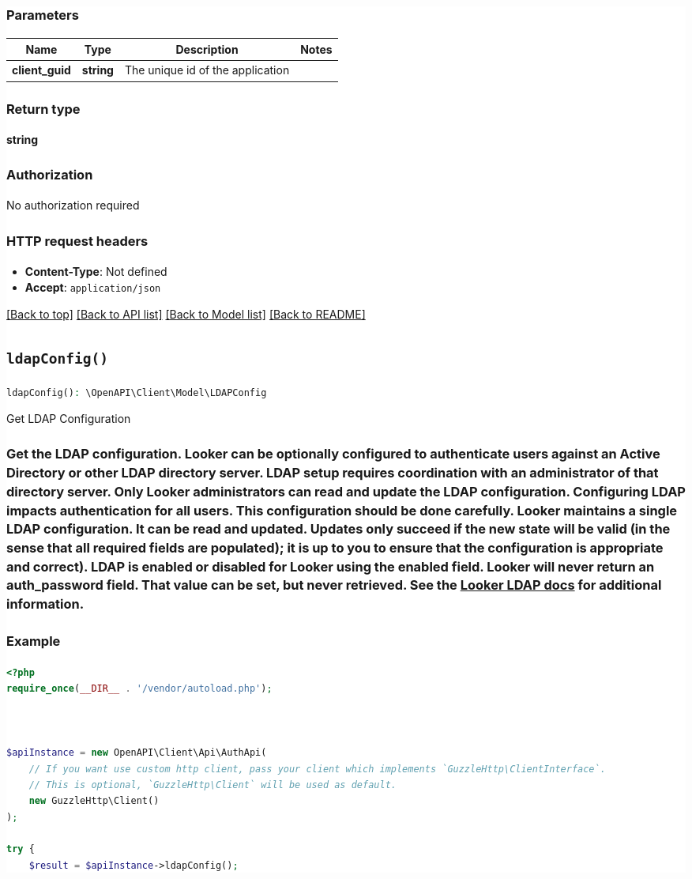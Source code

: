 ### Parameters

Name | Type | Description  | Notes
------------- | ------------- | ------------- | -------------
 **client_guid** | **string**| The unique id of the application |

### Return type

**string**

### Authorization

No authorization required

### HTTP request headers

- **Content-Type**: Not defined
- **Accept**: `application/json`

[[Back to top]](#) [[Back to API list]](../../README.md#endpoints)
[[Back to Model list]](../../README.md#models)
[[Back to README]](../../README.md)

## `ldapConfig()`

```php
ldapConfig(): \OpenAPI\Client\Model\LDAPConfig
```

Get LDAP Configuration

### Get the LDAP configuration.  Looker can be optionally configured to authenticate users against an Active Directory or other LDAP directory server. LDAP setup requires coordination with an administrator of that directory server.  Only Looker administrators can read and update the LDAP configuration.  Configuring LDAP impacts authentication for all users. This configuration should be done carefully.  Looker maintains a single LDAP configuration. It can be read and updated.       Updates only succeed if the new state will be valid (in the sense that all required fields are populated);       it is up to you to ensure that the configuration is appropriate and correct).  LDAP is enabled or disabled for Looker using the **enabled** field.  Looker will never return an **auth_password** field. That value can be set, but never retrieved.  See the [Looker LDAP docs](https://www.looker.com/docs/r/api/ldap_setup) for additional information.

### Example

```php
<?php
require_once(__DIR__ . '/vendor/autoload.php');



$apiInstance = new OpenAPI\Client\Api\AuthApi(
    // If you want use custom http client, pass your client which implements `GuzzleHttp\ClientInterface`.
    // This is optional, `GuzzleHttp\Client` will be used as default.
    new GuzzleHttp\Client()
);

try {
    $result = $apiInstance->ldapConfig();
```